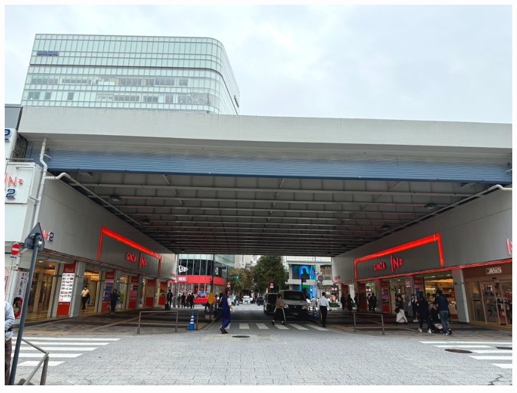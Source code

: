 <a href="20241023_002.JPG" target="_blank"><img src="20241023_002.JPG" alt="サンプル画像" width="900" /></a>